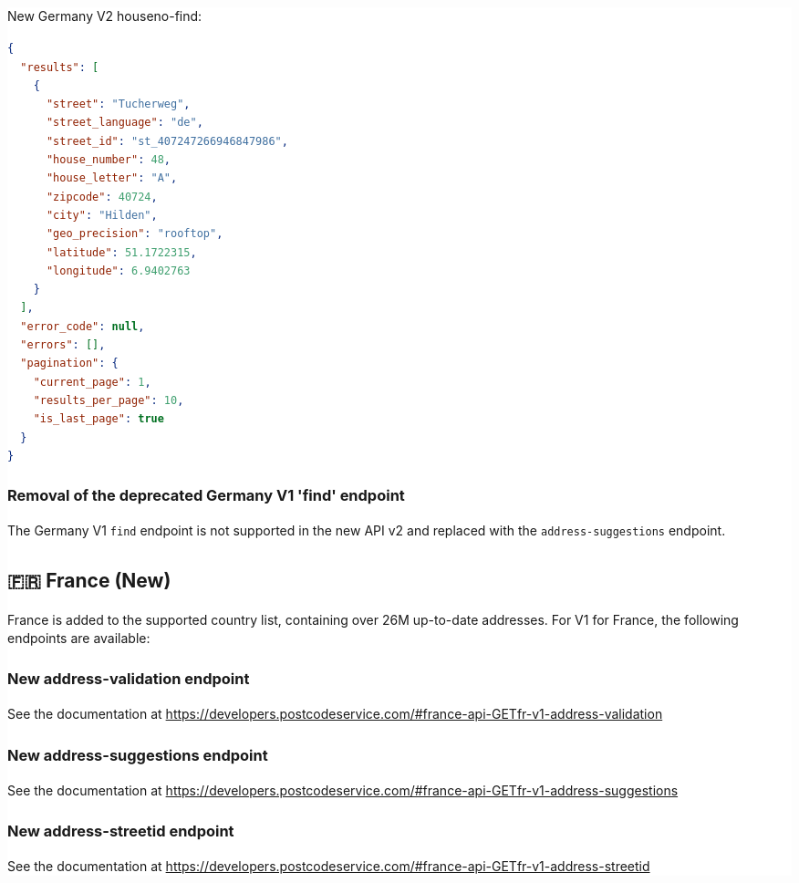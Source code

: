 New Germany V2 houseno-find:

```json
{
  "results": [
    {
      "street": "Tucherweg",
      "street_language": "de",
      "street_id": "st_407247266946847986",
      "house_number": 48,
      "house_letter": "A",
      "zipcode": 40724,
      "city": "Hilden",
      "geo_precision": "rooftop",
      "latitude": 51.1722315,
      "longitude": 6.9402763
    }
  ],
  "error_code": null,
  "errors": [],
  "pagination": {
    "current_page": 1,
    "results_per_page": 10,
    "is_last_page": true
  }
}
```

### Removal of the deprecated Germany V1 'find' endpoint

The Germany V1 `find` endpoint is not supported in the new API v2 and replaced with
the `address-suggestions` endpoint.

## 🇫🇷 France (New)

France is added to the supported country list, containing over 26M up-to-date addresses.
For V1 for France, the following endpoints are available:

### New address-validation endpoint

See the documentation
at https://developers.postcodeservice.com/#france-api-GETfr-v1-address-validation

### New address-suggestions endpoint

See the documentation
at https://developers.postcodeservice.com/#france-api-GETfr-v1-address-suggestions

### New address-streetid endpoint

See the documentation
at https://developers.postcodeservice.com/#france-api-GETfr-v1-address-streetid
